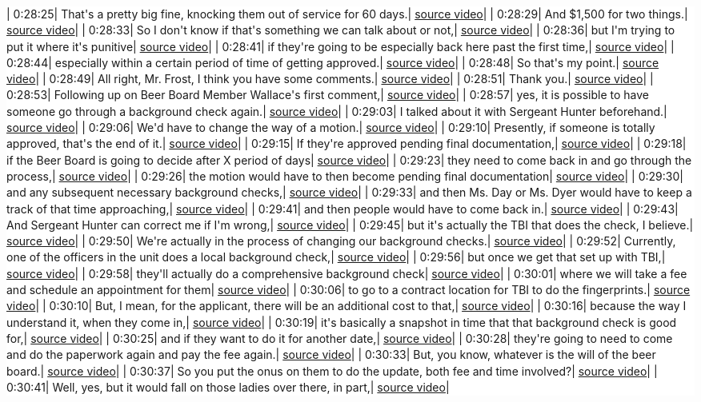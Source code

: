 | 0:28:25| That's a pretty big fine, knocking them out of service for 60 days.| [source video](https://archive.org/details/BeerBrd150623?start=1705)|
| 0:28:29| And $1,500 for two things.| [source video](https://archive.org/details/BeerBrd150623?start=1709)|
| 0:28:33| So I don't know if that's something we can talk about or not,| [source video](https://archive.org/details/BeerBrd150623?start=1713)|
| 0:28:36| but I'm trying to put it where it's punitive| [source video](https://archive.org/details/BeerBrd150623?start=1716)|
| 0:28:41| if they're going to be especially back here past the first time,| [source video](https://archive.org/details/BeerBrd150623?start=1721)|
| 0:28:44| especially within a certain period of time of getting approved.| [source video](https://archive.org/details/BeerBrd150623?start=1724)|
| 0:28:48| So that's my point.| [source video](https://archive.org/details/BeerBrd150623?start=1728)|
| 0:28:49| All right, Mr. Frost, I think you have some comments.| [source video](https://archive.org/details/BeerBrd150623?start=1729)|
| 0:28:51| Thank you.| [source video](https://archive.org/details/BeerBrd150623?start=1731)|
| 0:28:53| Following up on Beer Board Member Wallace's first comment,| [source video](https://archive.org/details/BeerBrd150623?start=1733)|
| 0:28:57| yes, it is possible to have someone go through a background check again.| [source video](https://archive.org/details/BeerBrd150623?start=1737)|
| 0:29:03| I talked about it with Sergeant Hunter beforehand.| [source video](https://archive.org/details/BeerBrd150623?start=1743)|
| 0:29:06| We'd have to change the way of a motion.| [source video](https://archive.org/details/BeerBrd150623?start=1746)|
| 0:29:10| Presently, if someone is totally approved, that's the end of it.| [source video](https://archive.org/details/BeerBrd150623?start=1750)|
| 0:29:15| If they're approved pending final documentation,| [source video](https://archive.org/details/BeerBrd150623?start=1755)|
| 0:29:18| if the Beer Board is going to decide after X period of days| [source video](https://archive.org/details/BeerBrd150623?start=1758)|
| 0:29:23| they need to come back in and go through the process,| [source video](https://archive.org/details/BeerBrd150623?start=1763)|
| 0:29:26| the motion would have to then become pending final documentation| [source video](https://archive.org/details/BeerBrd150623?start=1766)|
| 0:29:30| and any subsequent necessary background checks,| [source video](https://archive.org/details/BeerBrd150623?start=1770)|
| 0:29:33| and then Ms. Day or Ms. Dyer would have to keep a track of that time approaching,| [source video](https://archive.org/details/BeerBrd150623?start=1773)|
| 0:29:41| and then people would have to come back in.| [source video](https://archive.org/details/BeerBrd150623?start=1781)|
| 0:29:43| And Sergeant Hunter can correct me if I'm wrong,| [source video](https://archive.org/details/BeerBrd150623?start=1783)|
| 0:29:45| but it's actually the TBI that does the check, I believe.| [source video](https://archive.org/details/BeerBrd150623?start=1785)|
| 0:29:50| We're actually in the process of changing our background checks.| [source video](https://archive.org/details/BeerBrd150623?start=1790)|
| 0:29:52| Currently, one of the officers in the unit does a local background check,| [source video](https://archive.org/details/BeerBrd150623?start=1792)|
| 0:29:56| but once we get that set up with TBI,| [source video](https://archive.org/details/BeerBrd150623?start=1796)|
| 0:29:58| they'll actually do a comprehensive background check| [source video](https://archive.org/details/BeerBrd150623?start=1798)|
| 0:30:01| where we will take a fee and schedule an appointment for them| [source video](https://archive.org/details/BeerBrd150623?start=1801)|
| 0:30:06| to go to a contract location for TBI to do the fingerprints.| [source video](https://archive.org/details/BeerBrd150623?start=1806)|
| 0:30:10| But, I mean, for the applicant, there will be an additional cost to that,| [source video](https://archive.org/details/BeerBrd150623?start=1810)|
| 0:30:16| because the way I understand it, when they come in,| [source video](https://archive.org/details/BeerBrd150623?start=1816)|
| 0:30:19| it's basically a snapshot in time that that background check is good for,| [source video](https://archive.org/details/BeerBrd150623?start=1819)|
| 0:30:25| and if they want to do it for another date,| [source video](https://archive.org/details/BeerBrd150623?start=1825)|
| 0:30:28| they're going to need to come and do the paperwork again and pay the fee again.| [source video](https://archive.org/details/BeerBrd150623?start=1828)|
| 0:30:33| But, you know, whatever is the will of the beer board.| [source video](https://archive.org/details/BeerBrd150623?start=1833)|
| 0:30:37| So you put the onus on them to do the update, both fee and time involved?| [source video](https://archive.org/details/BeerBrd150623?start=1837)|
| 0:30:41| Well, yes, but it would fall on those ladies over there, in part,| [source video](https://archive.org/details/BeerBrd150623?start=1841)|
